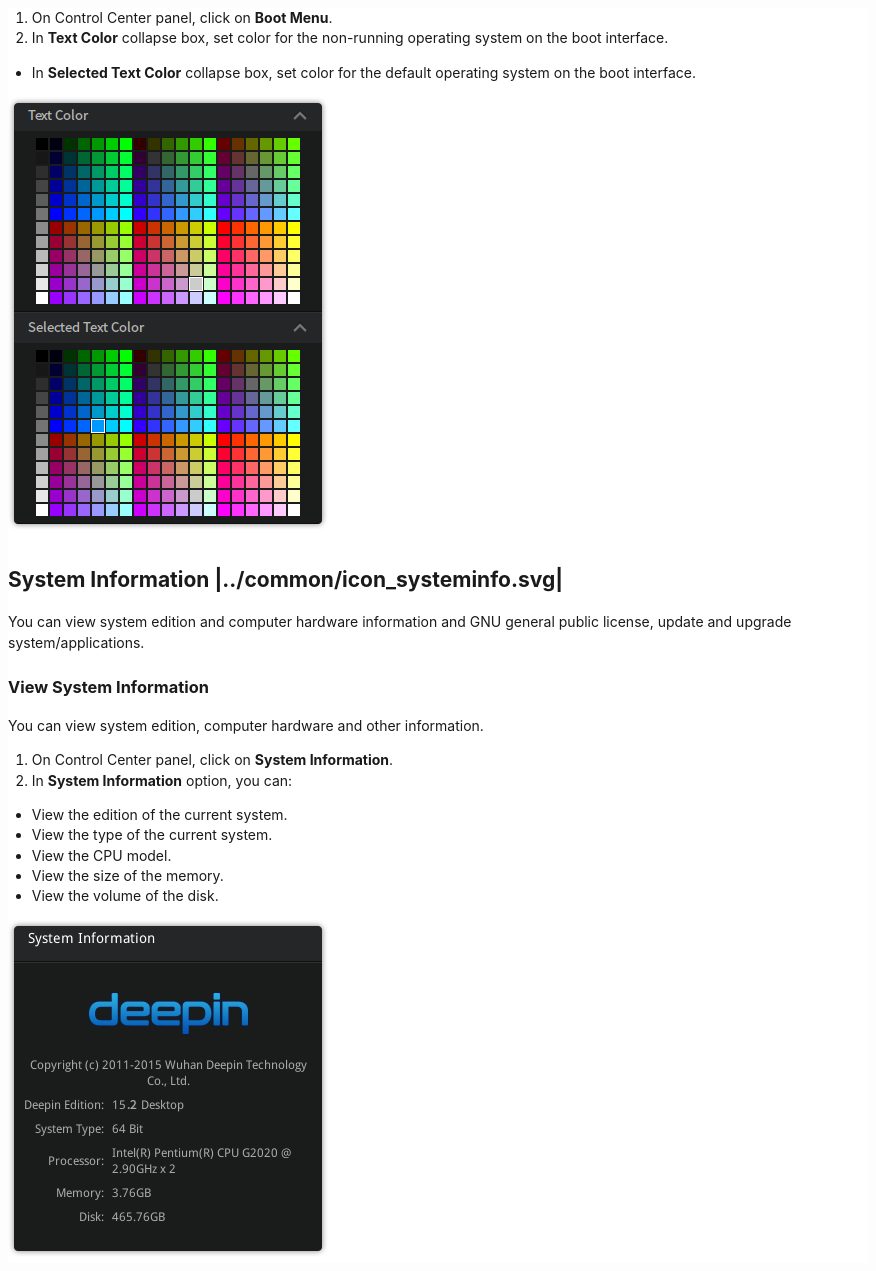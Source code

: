 1. On Control Center panel, click on **Boot Menu**.
2. In **Text Color** collapse box, set color for the non-running operating system on the boot interface.
- In **Selected Text Color** collapse box, set color for the default operating system on the boot interface.

 ![0|fontcolor](png/fontcolor.png)

## System Information |../common/icon_systeminfo.svg|
You can view system edition and computer hardware information and GNU general public license, update and upgrade system/applications.

### View System Information
You can view system edition, computer hardware and other information.

1. On Control Center panel, click on **System Information**.
2. In **System Information** option, you can:
  - View the edition of the current system.
  - View the type of the current system.
  - View the CPU model.
  - View the size of the memory.
  - View the volume of the disk.

![0|checksysteminfo](png/checksysteminfo.png)
